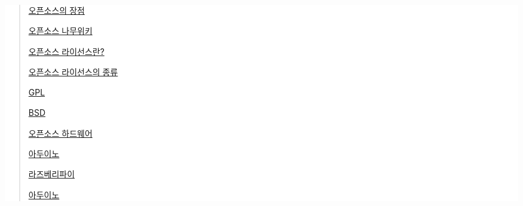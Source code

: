 >
>[오픈소스의 장점](https://www.abssource.com/오픈소스의-장점/) 
>
>[오픈소스 나무위키](https://namu.wiki/w/오픈%20소스)
>
>[오픈소스 라이선스란?](http://blog.naver.com/linuxdata/220281660430)
>
>[오픈소스 라이선스의 종류](http://blog.naver.com/linuxdata/220281660430)
>
>[GPL](http://blog.naver.com/linuxdata/220281660430)
>
>[BSD](https://namu.wiki/w/BSD%20%EB%9D%BC%EC%9D%B4%EC%84%A0%EC%8A%A4)
>
>[오픈소스 하드웨어](http://terms.naver.com/entry.nhn?docId=3386837&cid=58369&categoryId=58369)
>
>[아두이노](https://ko.wikipedia.org/wiki/%EC%95%84%EB%91%90%EC%9D%B4%EB%85%B8)
>
>[라즈베리파이](https://ko.wikipedia.org/wiki/%EB%9D%BC%EC%A6%88%EB%B2%A0%EB%A6%AC_%ED%8C%8C%EC%9D%B4)
>
>[아두이노](http://beagleboard.org/hardware/design/)

